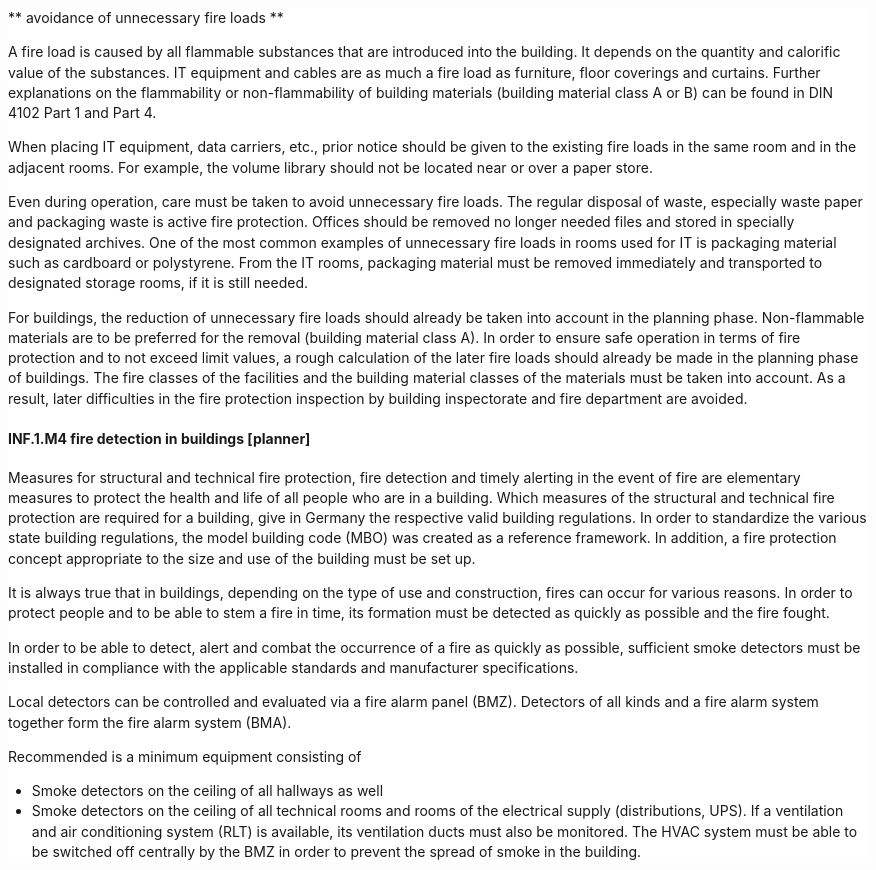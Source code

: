 ** avoidance of unnecessary fire loads **

A fire load is caused by all flammable substances that are introduced into the building. It depends on the quantity and calorific value of the substances. IT equipment and cables are as much a fire load as furniture, floor coverings and curtains. Further explanations on the flammability or non-flammability of building materials (building material class A or B) can be found in DIN 4102 Part 1 and Part 4.

When placing IT equipment, data carriers, etc., prior notice should be given to the existing fire loads in the same room and in the adjacent rooms. For example, the volume library should not be located near or over a paper store.

Even during operation, care must be taken to avoid unnecessary fire loads. The regular disposal of waste, especially waste paper and packaging waste is active fire protection. Offices should be removed no longer needed files and stored in specially designated archives. One of the most common examples of unnecessary fire loads in rooms used for IT is packaging material such as cardboard or polystyrene. From the IT rooms, packaging material must be removed immediately and transported to designated storage rooms, if it is still needed.

For buildings, the reduction of unnecessary fire loads should already be taken into account in the planning phase. Non-flammable materials are to be preferred for the removal (building material class A). In order to ensure safe operation in terms of fire protection and to not exceed limit values, a rough calculation of the later fire loads should already be made in the planning phase of buildings. The fire classes of the facilities and the building material classes of the materials must be taken into account. As a result, later difficulties in the fire protection inspection by building inspectorate and fire department are avoided.

#### INF.1.M4 fire detection in buildings [planner]

Measures for structural and technical fire protection, fire detection and timely alerting in the event of fire are elementary measures to protect the health and life of all people who are in a building.
Which measures of the structural and technical fire protection are required for a building, give in Germany the respective valid building regulations. In order to standardize the various state building regulations, the model building code (MBO) was created as a reference framework. In addition, a fire protection concept appropriate to the size and use of the building must be set up.

It is always true that in buildings, depending on the type of use and construction, fires can occur for various reasons. In order to protect people and to be able to stem a fire in time, its formation must be detected as quickly as possible and the fire fought.

In order to be able to detect, alert and combat the occurrence of a fire as quickly as possible, sufficient smoke detectors must be installed in compliance with the applicable standards and manufacturer specifications.

Local detectors can be controlled and evaluated via a fire alarm panel (BMZ). Detectors of all kinds and a fire alarm system together form the fire alarm system (BMA).

Recommended is a minimum equipment consisting of

* Smoke detectors on the ceiling of all hallways as well
* Smoke detectors on the ceiling of all technical rooms and rooms of the electrical supply (distributions, UPS).
If a ventilation and air conditioning system (RLT) is available, its ventilation ducts must also be monitored. The HVAC system must be able to be switched off centrally by the BMZ in order to prevent the spread of smoke in the building.
